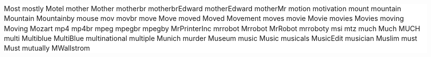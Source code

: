 Most
mostly
Motel
mother
Mother
motherbr
motherbrEdward
motherEdward
motherMr
motion
motivation
mount
mountain
Mountain
Mountainby
mouse
mov
movbr
move
Move
moved
Moved
Movement
moves
movie
Movie
movies
Movies
moving
Moving
Mozart
mp4
mp4br
mpeg
mpegbr
mpegby
MrPrinterInc
mrrobot
Mrrobot
MrRobot
mrroboty
msi
mtz
much
Much
MUCH
multi
Multiblue
MultiBlue
multinational
multiple
Munich
murder
Museum
music
Music
musicals
MusicEdit
musician
Muslim
must
Must
mutually
MWallstrom